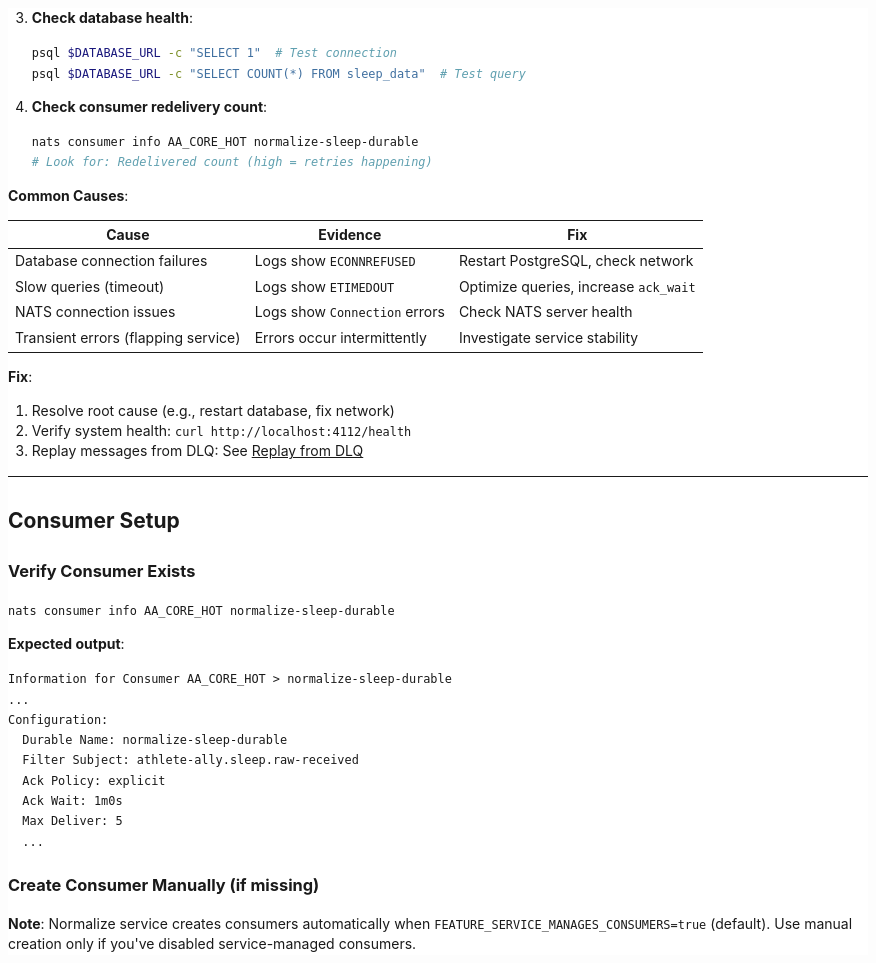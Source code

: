 3. **Check database health**:
   ```bash
   psql $DATABASE_URL -c "SELECT 1"  # Test connection
   psql $DATABASE_URL -c "SELECT COUNT(*) FROM sleep_data"  # Test query
   ```

4. **Check consumer redelivery count**:
   ```bash
   nats consumer info AA_CORE_HOT normalize-sleep-durable
   # Look for: Redelivered count (high = retries happening)
   ```

**Common Causes**:

| Cause | Evidence | Fix |
|-------|----------|-----|
| Database connection failures | Logs show `ECONNREFUSED` | Restart PostgreSQL, check network |
| Slow queries (timeout) | Logs show `ETIMEDOUT` | Optimize queries, increase `ack_wait` |
| NATS connection issues | Logs show `Connection` errors | Check NATS server health |
| Transient errors (flapping service) | Errors occur intermittently | Investigate service stability |

**Fix**:
1. Resolve root cause (e.g., restart database, fix network)
2. Verify system health: `curl http://localhost:4112/health`
3. Replay messages from DLQ: See [Replay from DLQ](#replay-from-dlq)

---

## Consumer Setup

### Verify Consumer Exists

```bash
nats consumer info AA_CORE_HOT normalize-sleep-durable
```

**Expected output**:
```
Information for Consumer AA_CORE_HOT > normalize-sleep-durable
...
Configuration:
  Durable Name: normalize-sleep-durable
  Filter Subject: athlete-ally.sleep.raw-received
  Ack Policy: explicit
  Ack Wait: 1m0s
  Max Deliver: 5
  ...
```

### Create Consumer Manually (if missing)

**Note**: Normalize service creates consumers automatically when `FEATURE_SERVICE_MANAGES_CONSUMERS=true` (default). Use manual creation only if you've disabled service-managed consumers.
